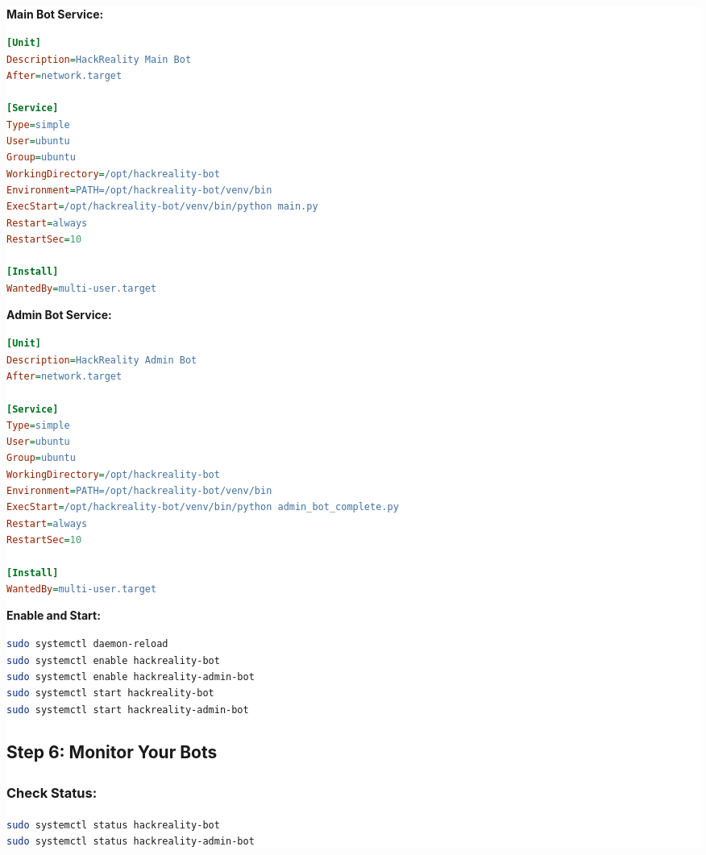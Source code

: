 **Main Bot Service:**
```ini
[Unit]
Description=HackReality Main Bot
After=network.target

[Service]
Type=simple
User=ubuntu
Group=ubuntu
WorkingDirectory=/opt/hackreality-bot
Environment=PATH=/opt/hackreality-bot/venv/bin
ExecStart=/opt/hackreality-bot/venv/bin/python main.py
Restart=always
RestartSec=10

[Install]
WantedBy=multi-user.target
```

**Admin Bot Service:**
```ini
[Unit]
Description=HackReality Admin Bot
After=network.target

[Service]
Type=simple
User=ubuntu
Group=ubuntu
WorkingDirectory=/opt/hackreality-bot
Environment=PATH=/opt/hackreality-bot/venv/bin
ExecStart=/opt/hackreality-bot/venv/bin/python admin_bot_complete.py
Restart=always
RestartSec=10

[Install]
WantedBy=multi-user.target
```

**Enable and Start:**
```bash
sudo systemctl daemon-reload
sudo systemctl enable hackreality-bot
sudo systemctl enable hackreality-admin-bot
sudo systemctl start hackreality-bot
sudo systemctl start hackreality-admin-bot
```

## Step 6: Monitor Your Bots

### Check Status:
```bash
sudo systemctl status hackreality-bot
sudo systemctl status hackreality-admin-bot
```
